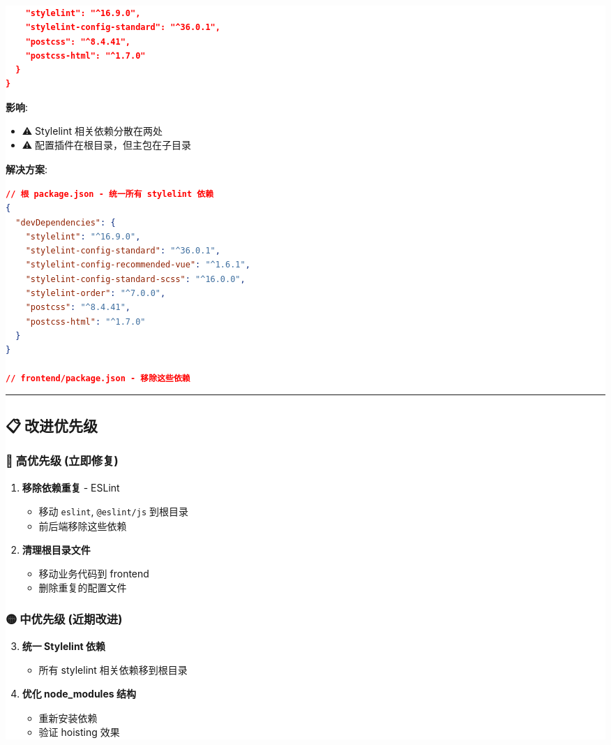 ```json
    "stylelint": "^16.9.0",
    "stylelint-config-standard": "^36.0.1",
    "postcss": "^8.4.41",
    "postcss-html": "^1.7.0"
  }
}
```

**影响**:

- ⚠️ Stylelint 相关依赖分散在两处
- ⚠️ 配置插件在根目录，但主包在子目录

**解决方案**:

```json
// 根 package.json - 统一所有 stylelint 依赖
{
  "devDependencies": {
    "stylelint": "^16.9.0",
    "stylelint-config-standard": "^36.0.1",
    "stylelint-config-recommended-vue": "^1.6.1",
    "stylelint-config-standard-scss": "^16.0.0",
    "stylelint-order": "^7.0.0",
    "postcss": "^8.4.41",
    "postcss-html": "^1.7.0"
  }
}

// frontend/package.json - 移除这些依赖
```

---

## 📋 改进优先级

### 🔴 高优先级 (立即修复)

1. **移除依赖重复** - ESLint
   - 移动 `eslint`, `@eslint/js` 到根目录
   - 前后端移除这些依赖

2. **清理根目录文件**
   - 移动业务代码到 frontend
   - 删除重复的配置文件

### 🟡 中优先级 (近期改进)

3. **统一 Stylelint 依赖**
   - 所有 stylelint 相关依赖移到根目录

4. **优化 node_modules 结构**
   - 重新安装依赖
   - 验证 hoisting 效果
